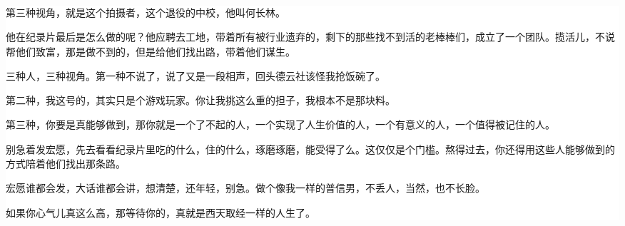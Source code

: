 
第三种视角，就是这个拍摄者，这个退役的中校，他叫何长林。

  

他在纪录片最后是怎么做的呢？他应聘去工地，带着所有被行业遗弃的，剩下的那些找不到活的老棒棒们，成立了一个团队。揽活儿，不说帮他们致富，那是做不到的，但是给他们找出路，带着他们谋生。

  

三种人，三种视角。第一种不说了，说了又是一段相声，回头德云社该怪我抢饭碗了。

  

第二种，我这号的，其实只是个游戏玩家。你让我挑这么重的担子，我根本不是那块料。  

  

第三种，你要是真能够做到，那你就是一个了不起的人，一个实现了人生价值的人，一个有意义的人，一个值得被记住的人。  

  

别急着发宏愿，先去看看纪录片里吃的什么，住的什么，琢磨琢磨，能受得了么。这仅仅是个门槛。熬得过去，你还得用这些人能够做到的方式陪着他们找出那条路。

  

宏愿谁都会发，大话谁都会讲，想清楚，还年轻，别急。做个像我一样的普信男，不丢人，当然，也不长脸。

  

如果你心气儿真这么高，那等待你的，真就是西天取经一样的人生了。

